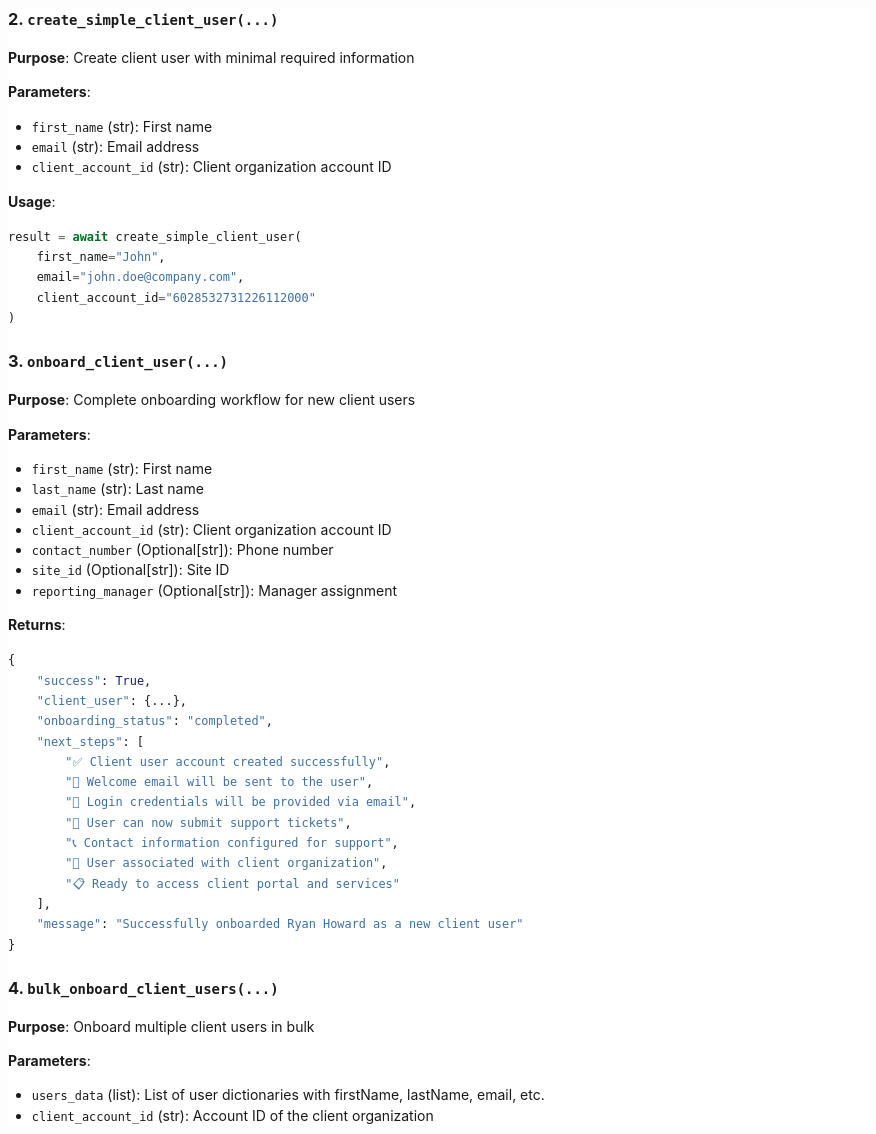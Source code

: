 ### 2. `create_simple_client_user(...)`
**Purpose**: Create client user with minimal required information

**Parameters**:
- `first_name` (str): First name
- `email` (str): Email address
- `client_account_id` (str): Client organization account ID

**Usage**:
```python
result = await create_simple_client_user(
    first_name="John",
    email="john.doe@company.com",
    client_account_id="6028532731226112000"
)
```

### 3. `onboard_client_user(...)`
**Purpose**: Complete onboarding workflow for new client users

**Parameters**:
- `first_name` (str): First name
- `last_name` (str): Last name
- `email` (str): Email address
- `client_account_id` (str): Client organization account ID
- `contact_number` (Optional[str]): Phone number
- `site_id` (Optional[str]): Site ID
- `reporting_manager` (Optional[str]): Manager assignment

**Returns**:
```python
{
    "success": True,
    "client_user": {...},
    "onboarding_status": "completed",
    "next_steps": [
        "✅ Client user account created successfully",
        "📧 Welcome email will be sent to the user",
        "🔑 Login credentials will be provided via email",
        "🎫 User can now submit support tickets",
        "📞 Contact information configured for support",
        "🏢 User associated with client organization",
        "📋 Ready to access client portal and services"
    ],
    "message": "Successfully onboarded Ryan Howard as a new client user"
}
```

### 4. `bulk_onboard_client_users(...)`
**Purpose**: Onboard multiple client users in bulk

**Parameters**:
- `users_data` (list): List of user dictionaries with firstName, lastName, email, etc.
- `client_account_id` (str): Account ID of the client organization
